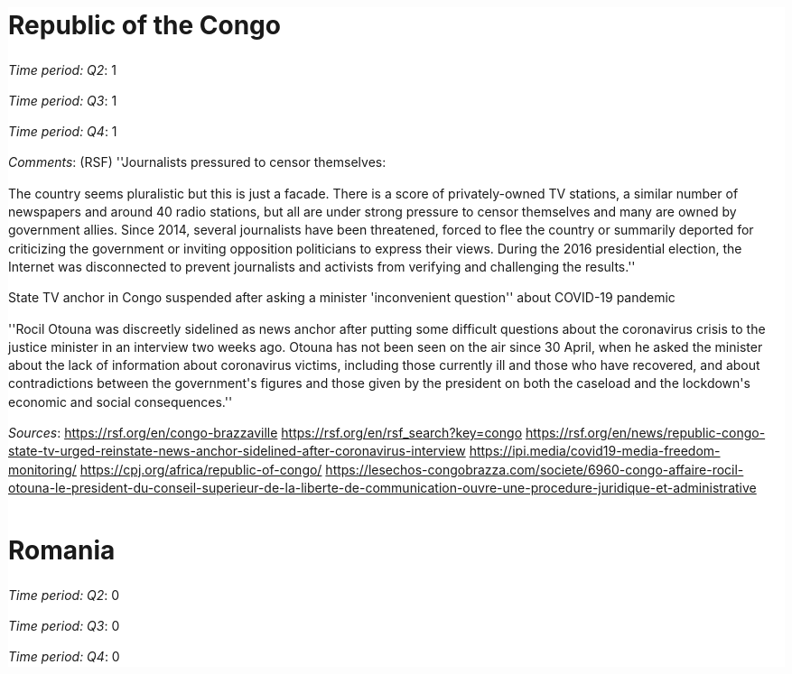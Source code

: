 

# Republic of the Congo 
*Time period: Q2*: 1

 
*Time period: Q3*: 1

 
*Time period: Q4*: 1

 

*Comments*:
 (RSF) ''Journalists pressured to censor themselves: 

The country seems pluralistic but this is just a facade. There is a score of privately-owned TV stations, a similar number of newspapers and around 40 radio stations, but all are under strong pressure to censor themselves and many are owned by government allies. Since 2014, several journalists have been threatened, forced to flee the country or summarily deported for criticizing the government or inviting opposition politicians to express their views. During the 2016 presidential election, the Internet was disconnected to prevent journalists and activists from verifying and challenging the results.''



State TV anchor in Congo suspended after asking a minister 'inconvenient question'' about COVID-19 pandemic

''Rocil Otouna was discreetly sidelined as news anchor after putting some difficult questions about the coronavirus crisis to the justice minister in an interview two weeks ago. Otouna has not been seen on the air since 30 April, when he asked the minister about the lack of information about coronavirus victims, including those currently ill and those who have recovered, and about contradictions between the government's figures and those given by the president on both the caseload and the lockdown's economic and social consequences.'' 

*Sources*:
 https://rsf.org/en/congo-brazzaville
https://rsf.org/en/rsf_search?key=congo
https://rsf.org/en/news/republic-congo-state-tv-urged-reinstate-news-anchor-sidelined-after-coronavirus-interview
https://ipi.media/covid19-media-freedom-monitoring/
https://cpj.org/africa/republic-of-congo/
https://lesechos-congobrazza.com/societe/6960-congo-affaire-rocil-otouna-le-president-du-conseil-superieur-de-la-liberte-de-communication-ouvre-une-procedure-juridique-et-administrative



# Romania 
*Time period: Q2*: 0

 
*Time period: Q3*: 0

 
*Time period: Q4*: 0

 
